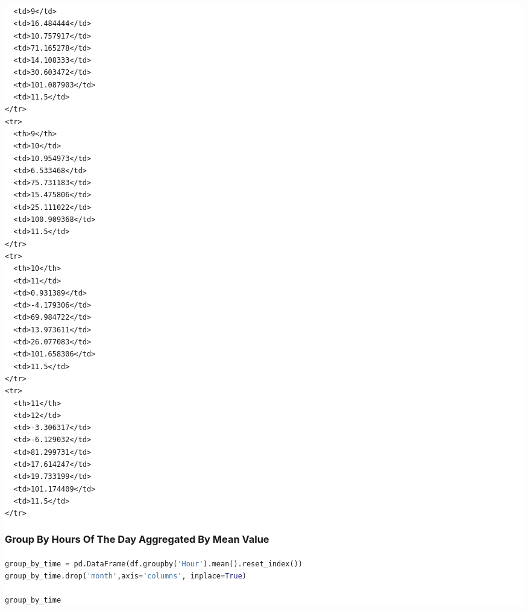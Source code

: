       <td>9</td>
      <td>16.484444</td>
      <td>10.757917</td>
      <td>71.165278</td>
      <td>14.108333</td>
      <td>30.603472</td>
      <td>101.087903</td>
      <td>11.5</td>
    </tr>
    <tr>
      <th>9</th>
      <td>10</td>
      <td>10.954973</td>
      <td>6.533468</td>
      <td>75.731183</td>
      <td>15.475806</td>
      <td>25.111022</td>
      <td>100.909368</td>
      <td>11.5</td>
    </tr>
    <tr>
      <th>10</th>
      <td>11</td>
      <td>0.931389</td>
      <td>-4.179306</td>
      <td>69.984722</td>
      <td>13.973611</td>
      <td>26.077083</td>
      <td>101.658306</td>
      <td>11.5</td>
    </tr>
    <tr>
      <th>11</th>
      <td>12</td>
      <td>-3.306317</td>
      <td>-6.129032</td>
      <td>81.299731</td>
      <td>17.614247</td>
      <td>19.733199</td>
      <td>101.174409</td>
      <td>11.5</td>
    </tr>
  </tbody>
</table>
</div>



### Group By Hours Of The Day Aggregated By Mean Value


```python
group_by_time = pd.DataFrame(df.groupby('Hour').mean().reset_index())
group_by_time.drop('month',axis='columns', inplace=True)

group_by_time
```
